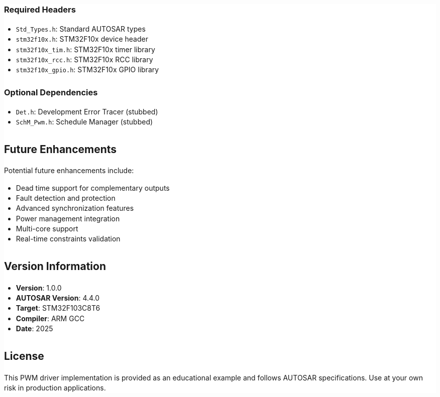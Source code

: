 ### Required Headers
- `Std_Types.h`: Standard AUTOSAR types
- `stm32f10x.h`: STM32F10x device header
- `stm32f10x_tim.h`: STM32F10x timer library
- `stm32f10x_rcc.h`: STM32F10x RCC library
- `stm32f10x_gpio.h`: STM32F10x GPIO library

### Optional Dependencies
- `Det.h`: Development Error Tracer (stubbed)
- `SchM_Pwm.h`: Schedule Manager (stubbed)

## Future Enhancements

Potential future enhancements include:
- Dead time support for complementary outputs
- Fault detection and protection
- Advanced synchronization features
- Power management integration
- Multi-core support
- Real-time constraints validation

## Version Information

- **Version**: 1.0.0
- **AUTOSAR Version**: 4.4.0
- **Target**: STM32F103C8T6
- **Compiler**: ARM GCC
- **Date**: 2025

## License

This PWM driver implementation is provided as an educational example and follows AUTOSAR specifications. Use at your own risk in production applications.
